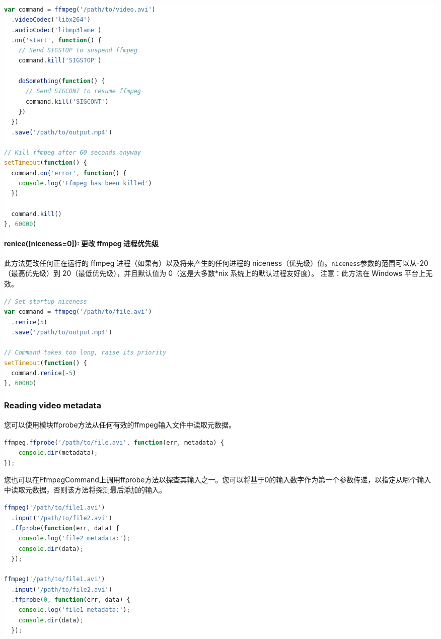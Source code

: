 ```js
var command = ffmpeg('/path/to/video.avi')
  .videoCodec('libx264')
  .audioCodec('libmp3lame')
  .on('start', function() {
    // Send SIGSTOP to suspend ffmpeg
    command.kill('SIGSTOP')

    doSomething(function() {
      // Send SIGCONT to resume ffmpeg
      command.kill('SIGCONT')
    })
  })
  .save('/path/to/output.mp4')

// Kill ffmpeg after 60 seconds anyway
setTimeout(function() {
  command.on('error', function() {
    console.log('Ffmpeg has been killed')
  })

  command.kill()
}, 60000)
```

#### renice([niceness=0]): 更改 ffmpeg 进程优先级

此方法更改任何正在运行的 ffmpeg 进程（如果有）以及将来产生的任何进程的 niceness（优先级）值。`niceness`参数的范围可以从-20（最高优先级）到 20（最低优先级），并且默认值为 0（这是大多数\*nix 系统上的默认过程友好度）。
注意：此方法在 Windows 平台上无效。

```js
// Set startup niceness
var command = ffmpeg('/path/to/file.avi')
  .renice(5)
  .save('/path/to/output.mp4')

// Command takes too long, raise its priority
setTimeout(function() {
  command.renice(-5)
}, 60000)
```

### Reading video metadata
您可以使用模块ffprobe方法从任何有效的ffmpeg输入文件中读取元数据。
```js
ffmpeg.ffprobe('/path/to/file.avi', function(err, metadata) {
    console.dir(metadata);
});
```
您也可以在FfmpegCommand上调用ffprobe方法以探查其输入之一。您可以将基于0的输入数字作为第一个参数传递，以指定从哪个输入中读取元数据，否则该方法将探测最后添加的输入。
```js
ffmpeg('/path/to/file1.avi')
  .input('/path/to/file2.avi')
  .ffprobe(function(err, data) {
    console.log('file2 metadata:');
    console.dir(data);
  });

ffmpeg('/path/to/file1.avi')
  .input('/path/to/file2.avi')
  .ffprobe(0, function(err, data) {
    console.log('file1 metadata:');
    console.dir(data);
  });
```